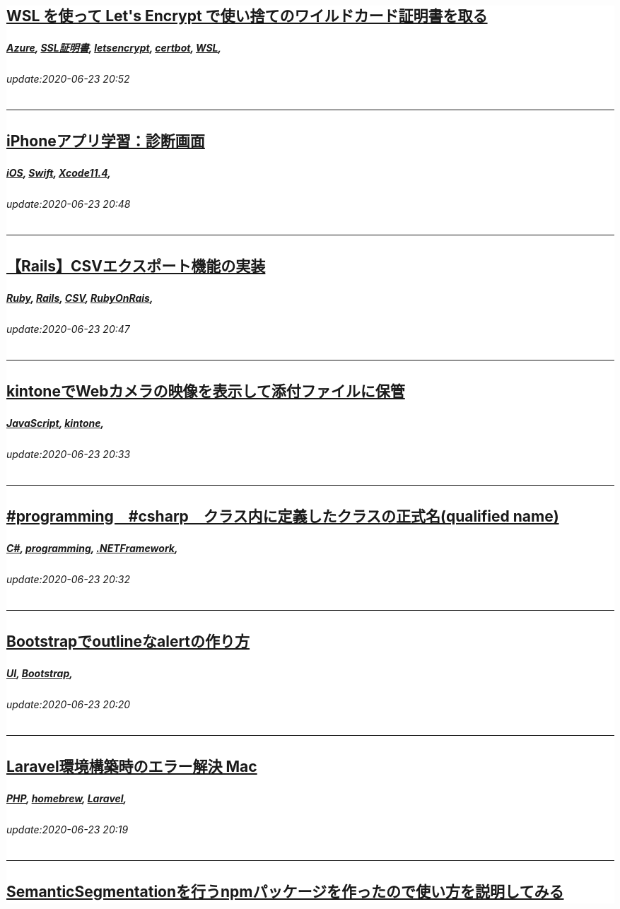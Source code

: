 ## [WSL を使って Let's Encrypt で使い捨てのワイルドカード証明書を取る](https://qiita.com/tokawa-ms/items/0e5fb67ec66a5d09a109)
##### [Azure](https://qiita.com/tags/Azure), [SSL証明書](https://qiita.com/tags/SSL証明書), [letsencrypt](https://qiita.com/tags/letsencrypt), [certbot](https://qiita.com/tags/certbot), [WSL](https://qiita.com/tags/WSL), 
###### update:2020-06-23 20:52
---
## [iPhoneアプリ学習：診断画面](https://qiita.com/kagiyo/items/14a2b9cb693cc4676fbf)
##### [iOS](https://qiita.com/tags/iOS), [Swift](https://qiita.com/tags/Swift), [Xcode11.4](https://qiita.com/tags/Xcode11.4), 
###### update:2020-06-23 20:48
---
## [【Rails】CSVエクスポート機能の実装](https://qiita.com/matsubishi5/items/5ba4e086027d42bbb56f)
##### [Ruby](https://qiita.com/tags/Ruby), [Rails](https://qiita.com/tags/Rails), [CSV](https://qiita.com/tags/CSV), [RubyOnRais](https://qiita.com/tags/RubyOnRais), 
###### update:2020-06-23 20:47
---
## [kintoneでWebカメラの映像を表示して添付ファイルに保管](https://qiita.com/yukataoka/items/cc2e5d18e13406acce9d)
##### [JavaScript](https://qiita.com/tags/JavaScript), [kintone](https://qiita.com/tags/kintone), 
###### update:2020-06-23 20:33
---
## [#programming　#csharp　クラス内に定義したクラスの正式名(qualified name)](https://qiita.com/qiita21409102/items/c033e68501995f11a36a)
##### [C#](https://qiita.com/tags/C#), [programming](https://qiita.com/tags/programming), [.NETFramework](https://qiita.com/tags/.NETFramework), 
###### update:2020-06-23 20:32
---
## [Bootstrapでoutlineなalertの作り方](https://qiita.com/ISLA/items/469a954775334167b9f0)
##### [UI](https://qiita.com/tags/UI), [Bootstrap](https://qiita.com/tags/Bootstrap), 
###### update:2020-06-23 20:20
---
## [Laravel環境構築時のエラー解決 Mac](https://qiita.com/ippei_ohshiro/items/3cdf6df9b7fa2b1b05df)
##### [PHP](https://qiita.com/tags/PHP), [homebrew](https://qiita.com/tags/homebrew), [Laravel](https://qiita.com/tags/Laravel), 
###### update:2020-06-23 20:19
---
## [SemanticSegmentationを行うnpmパッケージを作ったので使い方を説明してみる](https://qiita.com/wok/items/8d7c82bcc2f7da009250)
